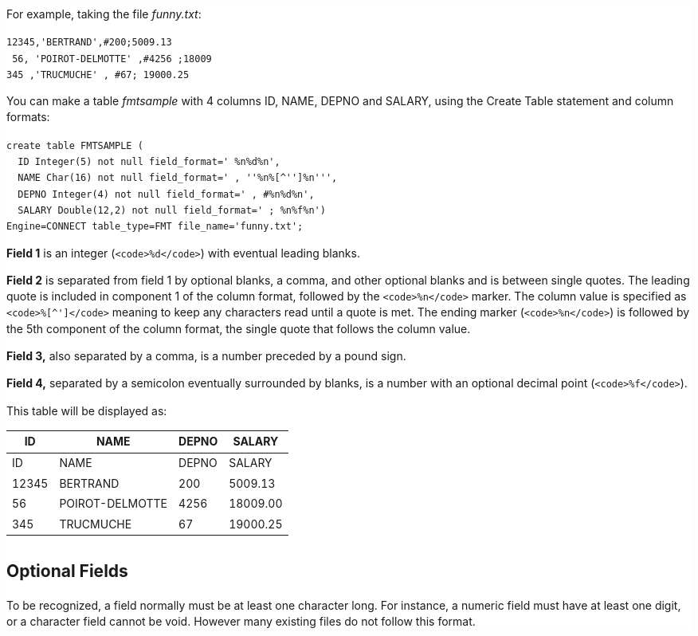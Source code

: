 
For example, taking the file *funny.txt*:


```
12345,'BERTRAND',#200;5009.13
 56, 'POIROT-DELMOTTE' ,#4256 ;18009
345 ,'TRUCMUCHE' , #67; 19000.25
```

You can make a table *fmtsample* with 4 columns ID, NAME, DEPNO and SALARY, using the Create
Table statement and column formats:


```
create table FMTSAMPLE (
  ID Integer(5) not null field_format=' %n%d%n',
  NAME Char(16) not null field_format=' , ''%n%[^'']%n''',
  DEPNO Integer(4) not null field_format=' , #%n%d%n',
  SALARY Double(12,2) not null field_format=' ; %n%f%n')
Engine=CONNECT table_type=FMT file_name='funny.txt';
```

**Field 1** is an integer (`<code>%d</code>`) with eventual leading blanks.


**Field 2** is separated from field 1 by optional blanks, a comma, and other
optional blanks and is between single quotes. The leading quote is included in
component 1 of the column format, followed by the `<code>%n</code>` marker. The column
value is specified as `<code>%[^']</code>` meaning to keep any characters read until a
quote is met. The ending marker (`<code>%n</code>`) is followed by the 5th component of
the column format, the single quote that follows the column value.


**Field 3,** also separated by a comma, is a number preceded by a pound sign.


**Field 4,** separated by a semicolon eventually surrounded by blanks, is a
number with an optional decimal point (`<code>%f</code>`).


This table will be displayed as:



| ID | NAME | DEPNO | SALARY |
| --- | --- | --- | --- |
| ID | NAME | DEPNO | SALARY |
| 12345 | BERTRAND | 200 | 5009.13 |
| 56 | POIROT-DELMOTTE | 4256 | 18009.00 |
| 345 | TRUCMUCHE | 67 | 19000.25 |



## Optional Fields


To be recognized, a field normally must be at least one character long. For
instance, a numeric field must have at least one digit, or a character field
cannot be void. However many existing files do not follow this format.
